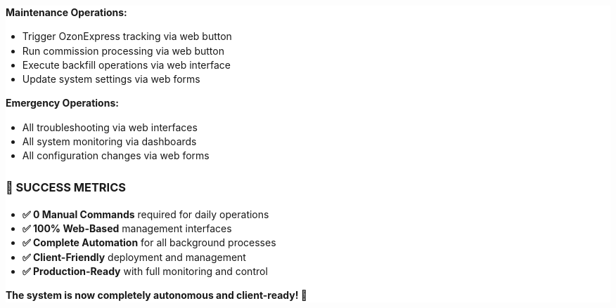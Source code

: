 **Maintenance Operations:**
- Trigger OzonExpress tracking via web button
- Run commission processing via web button
- Execute backfill operations via web interface
- Update system settings via web forms

**Emergency Operations:**
- All troubleshooting via web interfaces
- All system monitoring via dashboards
- All configuration changes via web forms

### **🎉 SUCCESS METRICS**

- **✅ 0 Manual Commands** required for daily operations
- **✅ 100% Web-Based** management interfaces
- **✅ Complete Automation** for all background processes
- **✅ Client-Friendly** deployment and management
- **✅ Production-Ready** with full monitoring and control

**The system is now completely autonomous and client-ready! 🚀**
